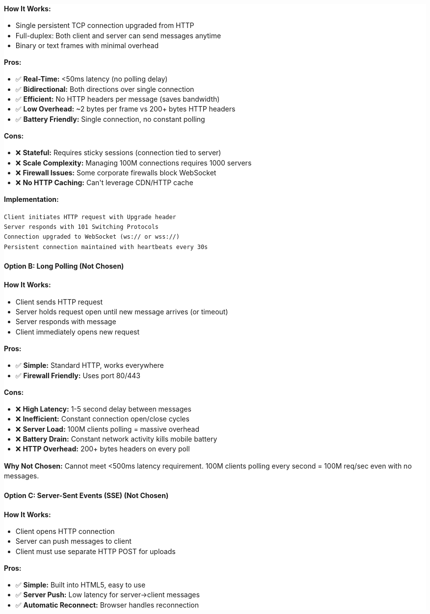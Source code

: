 **How It Works:**
- Single persistent TCP connection upgraded from HTTP
- Full-duplex: Both client and server can send messages anytime
- Binary or text frames with minimal overhead

**Pros:**
- ✅ **Real-Time:** <50ms latency (no polling delay)
- ✅ **Bidirectional:** Both directions over single connection
- ✅ **Efficient:** No HTTP headers per message (saves bandwidth)
- ✅ **Low Overhead:** ~2 bytes per frame vs 200+ bytes HTTP headers
- ✅ **Battery Friendly:** Single connection, no constant polling

**Cons:**
- ❌ **Stateful:** Requires sticky sessions (connection tied to server)
- ❌ **Scale Complexity:** Managing 100M connections requires 1000 servers
- ❌ **Firewall Issues:** Some corporate firewalls block WebSocket
- ❌ **No HTTP Caching:** Can't leverage CDN/HTTP cache

**Implementation:**
```
Client initiates HTTP request with Upgrade header
Server responds with 101 Switching Protocols
Connection upgraded to WebSocket (ws:// or wss://)
Persistent connection maintained with heartbeats every 30s
```

#### Option B: Long Polling (Not Chosen)

**How It Works:**
- Client sends HTTP request
- Server holds request open until new message arrives (or timeout)
- Server responds with message
- Client immediately opens new request

**Pros:**
- ✅ **Simple:** Standard HTTP, works everywhere
- ✅ **Firewall Friendly:** Uses port 80/443

**Cons:**
- ❌ **High Latency:** 1-5 second delay between messages
- ❌ **Inefficient:** Constant connection open/close cycles
- ❌ **Server Load:** 100M clients polling = massive overhead
- ❌ **Battery Drain:** Constant network activity kills mobile battery
- ❌ **HTTP Overhead:** 200+ bytes headers on every poll

**Why Not Chosen:** Cannot meet <500ms latency requirement. 100M clients polling every second = 100M req/sec even with no messages.

#### Option C: Server-Sent Events (SSE) (Not Chosen)

**How It Works:**
- Client opens HTTP connection
- Server can push messages to client
- Client must use separate HTTP POST for uploads

**Pros:**
- ✅ **Simple:** Built into HTML5, easy to use
- ✅ **Server Push:** Low latency for server→client messages
- ✅ **Automatic Reconnect:** Browser handles reconnection

